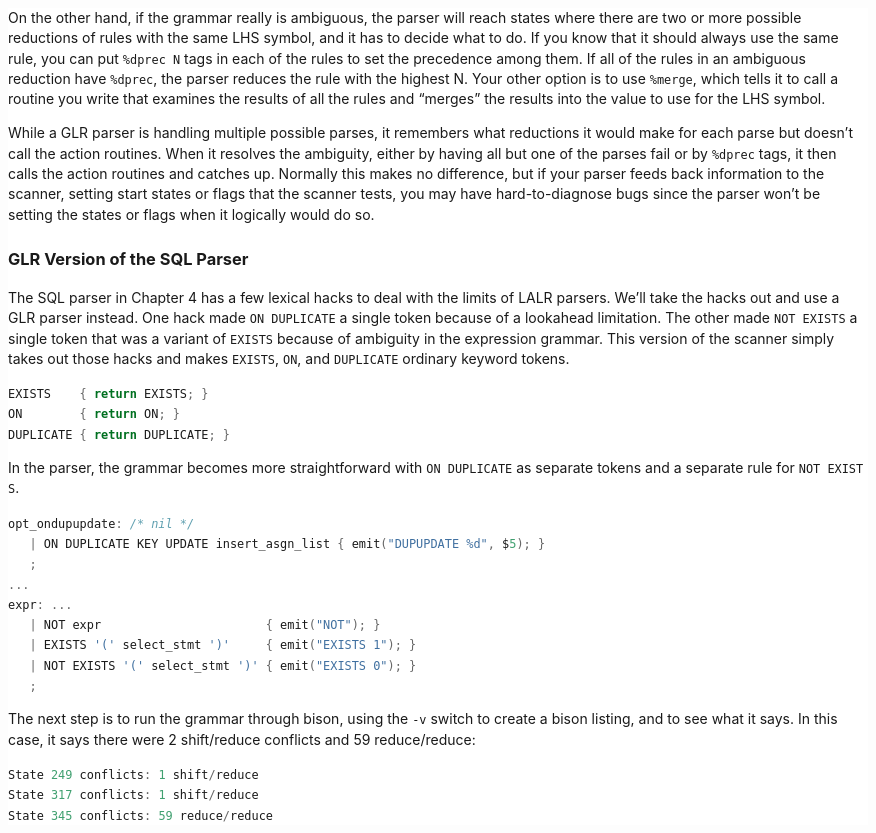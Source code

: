On the other hand, if the grammar really is ambiguous, the parser will reach states where there are two or more possible reductions of rules with the same LHS symbol, and it has to decide what to do. If you know that it should always use the same rule, you can put `%dprec N` tags in each of the rules to set the precedence among them. If all of the rules in an ambiguous reduction have `%dprec`, the parser reduces the rule with the highest N. Your other option is to use `%merge`, which tells it to call a routine you write that examines the results of all the rules and “merges” the results into the value to use for the LHS symbol.

While a GLR parser is handling multiple possible parses, it remembers what reductions it would make for each parse but doesn’t call the action routines. When it resolves the ambiguity, either by having all but one of the parses fail or by `%dprec` tags, it then calls the action routines and catches up. Normally this makes no difference, but if your parser feeds back information to the scanner, setting start states or flags that the scanner tests, you may have hard-to-diagnose bugs since the parser won’t be setting the states or flags when it logically would do so.

### GLR Version of the SQL Parser

The SQL parser in Chapter 4 has a few lexical hacks to deal with the limits of LALR parsers. We’ll take the hacks out and use a GLR parser instead. One hack made `ON DUPLICATE` a single token because of a lookahead limitation. The other made `NOT EXISTS` a single token that was a variant of `EXISTS` because of ambiguity in the expression grammar. This version of the scanner simply takes out those hacks and makes `EXISTS`, `ON`, and `DUPLICATE` ordinary keyword tokens.

```c
EXISTS    { return EXISTS; }
ON        { return ON; }
DUPLICATE { return DUPLICATE; }
```


In the parser, the grammar becomes more straightforward with `ON DUPLICATE` as separate tokens and a separate rule for `NOT EXISTS`.


```c
opt_ondupupdate: /* nil */
   | ON DUPLICATE KEY UPDATE insert_asgn_list { emit("DUPUPDATE %d", $5); }
   ;
...
expr: ...
   | NOT expr                       { emit("NOT"); }
   | EXISTS '(' select_stmt ')'     { emit("EXISTS 1"); }
   | NOT EXISTS '(' select_stmt ')' { emit("EXISTS 0"); }
   ;
```


The next step is to run the grammar through bison, using the `-v` switch to create a bison listing, and to see what it says. In this case, it says there were 2 shift/reduce conflicts and 59 reduce/reduce:


```c
State 249 conflicts: 1 shift/reduce
State 317 conflicts: 1 shift/reduce
State 345 conflicts: 59 reduce/reduce
```
